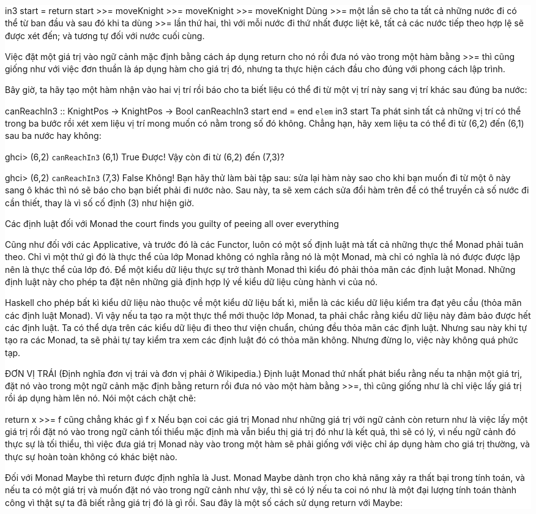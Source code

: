 in3 start = return start >>= moveKnight >>= moveKnight >>= moveKnight
Dùng >>= một lần sẽ cho ta tất cả những nước đi có thể từ ban đầu và sau đó khi ta dùng >>= lần thứ hai, thì với mỗi nước đi thứ nhất được liệt kê, tất cả các nước tiếp theo hợp lệ sẽ được xét đến; và tương tự đối với nước cuối cùng.

Việc đặt một giá trị vào ngữ cảnh mặc định bằng cách áp dụng return cho nó rồi đưa nó vào trong một hàm bằng >>= thì cũng giống như với việc đơn thuần là áp dụng hàm cho giá trị đó, nhưng ta thực hiện cách đầu cho đúng với phong cách lập trình.

Bây giờ, ta hãy tạo một hàm nhận vào hai vị trí rồi báo cho ta biết liệu có thể đi từ một vị trí này sang vị trí khác sau đúng ba nước:

canReachIn3 :: KnightPos -> KnightPos -> Bool
canReachIn3 start end = end `elem` in3 start
Ta phát sinh tất cả những vị trí có thể trong ba bước rồi xét xem liệu vị trí mong muốn có nằm trong số đó không. Chẳng hạn, hãy xem liệu ta có thể đi từ (6,2) đến (6,1) sau ba nước hay không:

ghci> (6,2) `canReachIn3` (6,1)
True
Được! Vậy còn đi từ (6,2) đến (7,3)?

ghci> (6,2) `canReachIn3` (7,3)
False
Không! Bạn hãy thử làm bài tập sau: sửa lại hàm này sao cho khi bạn muốn đi từ một ô này sang ô khác thì nó sẽ báo cho bạn biết phải đi nước nào. Sau này, ta sẽ xem cách sửa đổi hàm trên để có thể truyền cả số nước đi cần thiết, thay là vì số cố định (3) như hiện giờ.

Các định luật đối với Monad
the court finds you guilty of peeing all over everything

Cũng như đối với các Applicative, và trước đó là các Functor, luôn có một số định luật mà tất cả những thực thể Monad phải tuân theo. Chỉ vì một thứ gì đó là thực thể của lớp Monad không có nghĩa rằng nó là một Monad, mà chỉ có nghĩa là nó được được lập nên là thực thể của lớp đó. Để một kiểu dữ liệu thực sự trở thành Monad thì kiểu đó phải thỏa mãn các định luật Monad. Những định luật này cho phép ta đặt nên những giả định hợp lý về kiểu dữ liệu cùng hành vi của nó.

Haskell cho phép bất kì kiểu dữ liệu nào thuộc về một kiểu dữ liệu bất kì, miễn là các kiểu dữ liệu kiểm tra đạt yêu cầu (thỏa mãn các định luật Monad). Vì vậy nếu ta tạo ra một thực thể mới thuộc lớp Monad, ta phải chắc rằng kiểu dữ liệu này đảm bảo được hết các định luật. Ta có thể dựa trên các kiểu dữ liệu đi theo thư viện chuẩn, chúng đều thỏa mãn các định luật. Nhưng sau này khi tự tạo ra các Monad, ta sẽ phải tự tay kiểm tra xem các định luật đó có thỏa mãn không. Nhưng đừng lo, việc này không quá phức tạp.

ĐƠN VỊ TRÁI
(Định nghĩa đơn vị trái và đơn vị phải ở Wikipedia.) Định luật Monad thứ nhất phát biểu rằng nếu ta nhận một giá trị, đặt nó vào trong một ngữ cảnh mặc định bằng return rồi đưa nó vào một hàm bằng >>=, thì cũng giống như là chỉ việc lấy giá trị rồi áp dụng hàm lên nó. Nói một cách chặt chẽ:

return x >>= f cũng chẳng khác gì f x
Nếu bạn coi các giá trị Monad như những giá trị với ngữ cảnh còn return như là việc lấy một giá trị rồi đặt nó vào trong ngữ cảnh tối thiểu mặc định mà vẫn biểu thị giá trị đó như là kết quả, thì sẽ có lý, vì nếu ngữ cảnh đó thực sự là tối thiểu, thì việc đưa giá trị Monad này vào trong một hàm sẽ phải giống với việc chỉ áp dụng hàm cho giá trị thường, và thực sự hoàn toàn không có khác biệt nào.

Đối với Monad Maybe thì return được định nghĩa là Just. Monad Maybe dành trọn cho khả năng xảy ra thất bại trong tính toán, và nếu ta có một giá trị và muốn đặt nó vào trong ngữ cảnh như vậy, thì sẽ có lý nếu ta coi nó như là một đại lượng tính toán thành công vì thật sự ta đã biết rằng giá trị đó là gì rồi. Sau đây là một số cách sử dụng return với Maybe:
